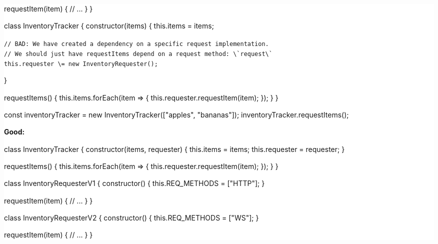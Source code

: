   requestItem(item) {
    // ...
  }
}

class InventoryTracker {
  constructor(items) {
    this.items \= items;

    // BAD: We have created a dependency on a specific request implementation.
    // We should just have requestItems depend on a request method: \`request\`
    this.requester \= new InventoryRequester();
  }

  requestItems() {
    this.items.forEach(item \=> {
      this.requester.requestItem(item);
    });
  }
}

const inventoryTracker \= new InventoryTracker(\["apples", "bananas"\]);
inventoryTracker.requestItems();

**Good:**

class InventoryTracker {
  constructor(items, requester) {
    this.items \= items;
    this.requester \= requester;
  }

  requestItems() {
    this.items.forEach(item \=> {
      this.requester.requestItem(item);
    });
  }
}

class InventoryRequesterV1 {
  constructor() {
    this.REQ\_METHODS \= \["HTTP"\];
  }

  requestItem(item) {
    // ...
  }
}

class InventoryRequesterV2 {
  constructor() {
    this.REQ\_METHODS \= \["WS"\];
  }

  requestItem(item) {
    // ...
  }
}
